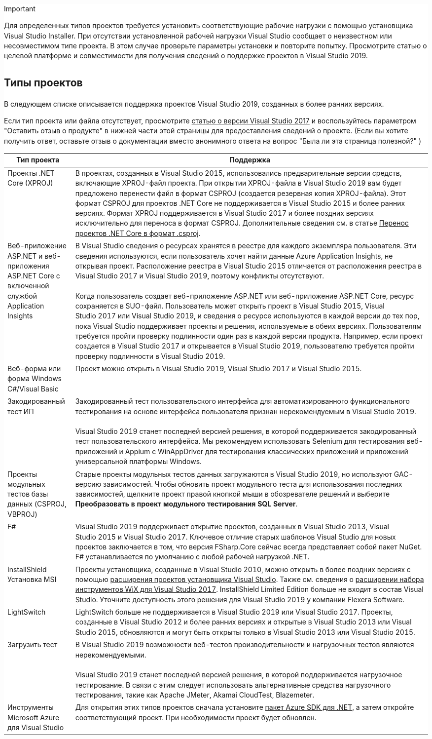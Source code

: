 > [!IMPORTANT]
> Для определенных типов проектов требуется установить соответствующие рабочие нагрузки с помощью установщика Visual Studio Installer. При отсутствии установленной рабочей нагрузки Visual Studio сообщает о неизвестном или несовместимом типе проекта. В этом случае проверьте параметры установки и повторите попытку. Просмотрите статью о [целевой платформе и совместимости](/visualstudio/releases/2019/compatibility) для получения сведений о поддержке проектов в Visual Studio 2019.

## <a name="project-types"></a>Типы проектов

В следующем списке описывается поддержка проектов Visual Studio 2019, созданных в более ранних версиях.

Если тип проекта или файла отсутствует, просмотрите [статью о версии Visual Studio 2017](port-migrate-and-upgrade-visual-studio-projects.md) и воспользуйтесь параметром "Оставить отзыв о продукте" в нижней части этой страницы для предоставления сведений о проекте. (Если вы хотите получить ответ, оставьте отзыв о документации вместо анонимного ответа на вопрос "Была ли эта страница полезной?" )

| Тип проекта | Поддержка |
| --- | --- |
| Проекты .NET Core (XPROJ) | В проектах, созданных в Visual Studio 2015, использовались предварительные версии средств, включающие XPROJ-файл проекта. При открытии XPROJ-файла в Visual Studio 2019 вам будет предложено перенести файл в формат CSPROJ (создается резервная копия XPROJ-файла). Этот формат CSPROJ для проектов .NET Core не поддерживается в Visual Studio 2015 и более ранних версиях.  Формат XPROJ поддерживается в Visual Studio 2017 и более поздних версиях исключительно для переноса в формат CSPROJ. Дополнительные сведения см. в статье [Перенос проектов .NET Core в формат .csproj](/dotnet/core/migration/#visual-studio-2017).|
| Веб-приложение ASP.NET и веб-приложения ASP.NET Core с включенной службой Application Insights | В Visual Studio сведения о ресурсах хранятся в реестре для каждого экземпляра пользователя. Эти сведения используются, если пользователь хочет найти данные Azure Application Insights, не открывая проект. Расположение реестра в Visual Studio 2015 отличается от расположения реестра в Visual Studio 2017 и Visual Studio 2019, поэтому конфликты отсутствуют.<br/><br/>Когда пользователь создает веб-приложение ASP.NET или веб-приложение ASP.NET Core, ресурс сохраняется в SUO-файл. Пользователь может открыть проект в Visual Studio 2015, Visual Studio 2017 или Visual Studio 2019, и сведения о ресурсе используются в каждой версии до тех пор, пока Visual Studio поддерживает проекты и решения, используемые в обеих версиях. Пользователям требуется пройти проверку подлинности один раз в каждой версии продукта. Например, если проект создается в Visual Studio 2017 и открывается в Visual Studio 2019, пользователю требуется пройти проверку подлинности в Visual Studio 2019. |
| Веб-форма или форма Windows C#/Visual Basic | Проект можно открыть в Visual Studio 2019, Visual Studio 2017 и Visual Studio 2015. |
| Закодированный тест ИП | Закодированный тест пользовательского интерфейса для автоматизированного функционального тестирования на основе интерфейса пользователя признан нерекомендуемым в Visual Studio 2019. <br/><br/>Visual Studio 2019 станет последней версией решения, в которой поддерживается закодированный тест пользовательского интерфейса. Мы рекомендуем использовать Selenium для тестирования веб-приложений и Appium с WinAppDriver для тестирования классических приложений и приложений универсальной платформы Windows. |
| Проекты модульных тестов базы данных (CSPROJ, VBPROJ) | Старые проекты модульных тестов данных загружаются в Visual Studio 2019, но используют GAC-версию зависимостей. Чтобы обновить проект модульного теста для использования последних зависимостей, щелкните проект правой кнопкой мыши в обозревателе решений и выберите **Преобразовать в проект модульного тестирования SQL Server**. |
| F# | Visual Studio 2019 поддерживает открытие проектов, созданных в Visual Studio 2013, Visual Studio 2015 и Visual Studio 2017. Ключевое отличие старых шаблонов Visual Studio для новых проектов заключается в том, что версия FSharp.Core сейчас всегда представляет собой пакет NuGet. F# устанавливается по умолчанию с любой рабочей нагрузкой .NET.|
| InstallShield<br/>Установка MSI | Проекты установщика, созданные в Visual Studio 2010, можно открыть в более поздних версиях с помощью [расширения проектов установщика Visual Studio](https://marketplace.visualstudio.com/items?itemName=UnniRavindranathan-MSFT.MicrosoftVisualStudio2013InstallerProjects). Также см. сведения о [расширении набора инструментов WiX для Visual Studio 2017](https://marketplace.visualstudio.com/items?itemName=RobMensching.WixToolsetVisualStudio2017Extension). InstallShield Limited Edition больше не входит в состав Visual Studio. Уточните доступность этого решения для Visual Studio 2019 у компании [Flexera Software](http://learn.flexerasoftware.com/content/IS-EVAL-InstallShield-Limited-Edition-Visual-Studio). |
| LightSwitch | LightSwitch больше не поддерживается в Visual Studio 2019 или Visual Studio 2017. Проекты, созданные в Visual Studio 2012 и более ранних версиях и открытые в Visual Studio 2013 или Visual Studio 2015, обновляются и могут быть открыты только в Visual Studio 2013 или Visual Studio 2015. |
| Загрузить тест | В Visual Studio 2019 возможности веб-тестов производительности и нагрузочных тестов являются нерекомендуемыми. <br/><br/>Visual Studio 2019 станет последней версией решения, в которой поддерживается нагрузочное тестирование. В связи с этим следует использовать альтернативные средства нагрузочного тестирования, такие как Apache JMeter, Akamai CloudTest, Blazemeter.  |
| Инструменты Microsoft Azure для Visual Studio | Для открытия этих типов проектов сначала установите [пакет Azure SDK для .NET](http://azure.microsoft.com/downloads/), а затем откройте соответствующий проект. При необходимости проект будет обновлен. |